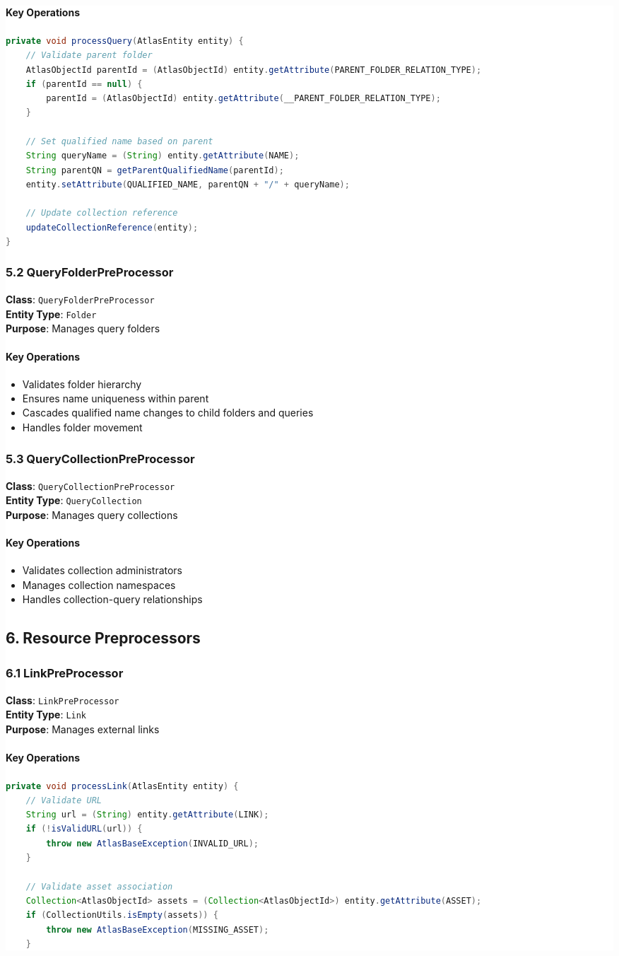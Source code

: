 #### Key Operations
```java
private void processQuery(AtlasEntity entity) {
    // Validate parent folder
    AtlasObjectId parentId = (AtlasObjectId) entity.getAttribute(PARENT_FOLDER_RELATION_TYPE);
    if (parentId == null) {
        parentId = (AtlasObjectId) entity.getAttribute(__PARENT_FOLDER_RELATION_TYPE);
    }
    
    // Set qualified name based on parent
    String queryName = (String) entity.getAttribute(NAME);
    String parentQN = getParentQualifiedName(parentId);
    entity.setAttribute(QUALIFIED_NAME, parentQN + "/" + queryName);
    
    // Update collection reference
    updateCollectionReference(entity);
}
```

### 5.2 QueryFolderPreProcessor

**Class**: `QueryFolderPreProcessor`  
**Entity Type**: `Folder`  
**Purpose**: Manages query folders

#### Key Operations
- Validates folder hierarchy
- Ensures name uniqueness within parent
- Cascades qualified name changes to child folders and queries
- Handles folder movement

### 5.3 QueryCollectionPreProcessor

**Class**: `QueryCollectionPreProcessor`  
**Entity Type**: `QueryCollection`  
**Purpose**: Manages query collections

#### Key Operations
- Validates collection administrators
- Manages collection namespaces
- Handles collection-query relationships

## 6. Resource Preprocessors

### 6.1 LinkPreProcessor

**Class**: `LinkPreProcessor`  
**Entity Type**: `Link`  
**Purpose**: Manages external links

#### Key Operations
```java
private void processLink(AtlasEntity entity) {
    // Validate URL
    String url = (String) entity.getAttribute(LINK);
    if (!isValidURL(url)) {
        throw new AtlasBaseException(INVALID_URL);
    }
    
    // Validate asset association
    Collection<AtlasObjectId> assets = (Collection<AtlasObjectId>) entity.getAttribute(ASSET);
    if (CollectionUtils.isEmpty(assets)) {
        throw new AtlasBaseException(MISSING_ASSET);
    }
```